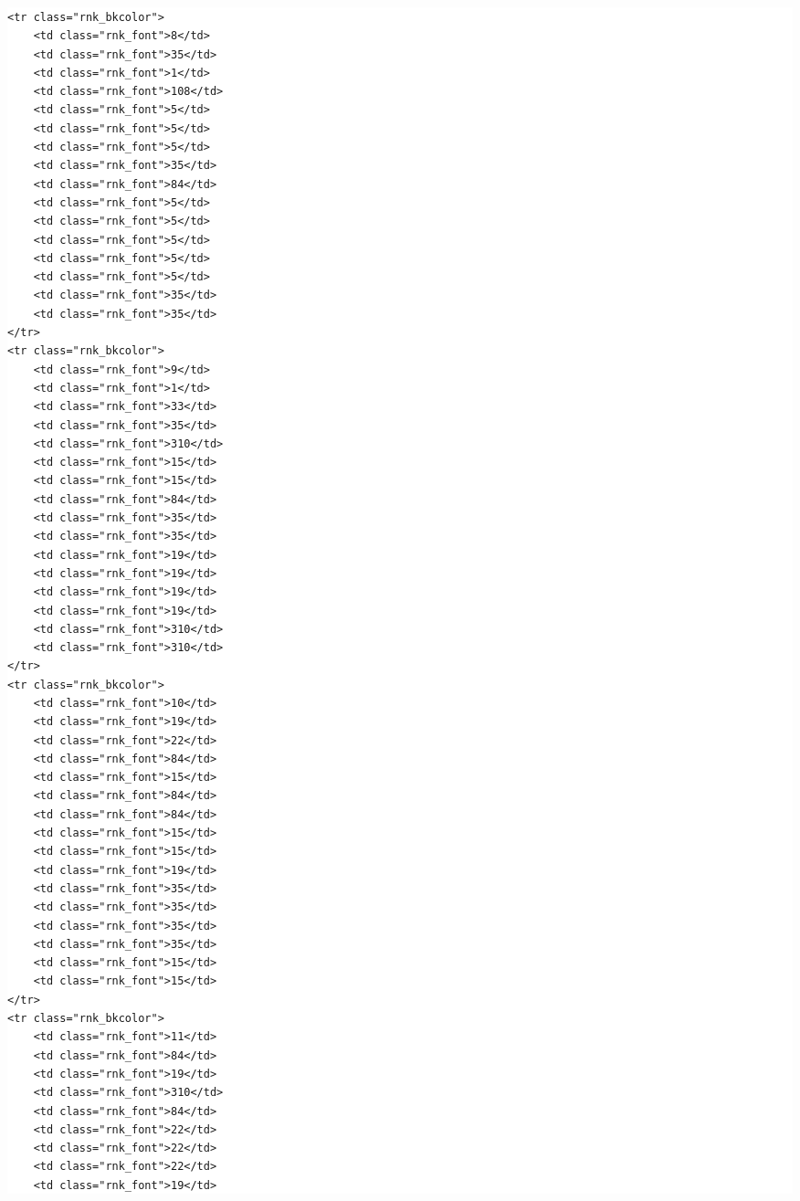     <tr class="rnk_bkcolor">
        <td class="rnk_font">8</td>
        <td class="rnk_font">35</td>
        <td class="rnk_font">1</td>
        <td class="rnk_font">108</td>
        <td class="rnk_font">5</td>
        <td class="rnk_font">5</td>
        <td class="rnk_font">5</td>
        <td class="rnk_font">35</td>
        <td class="rnk_font">84</td>
        <td class="rnk_font">5</td>
        <td class="rnk_font">5</td>
        <td class="rnk_font">5</td>
        <td class="rnk_font">5</td>
        <td class="rnk_font">5</td>
        <td class="rnk_font">35</td>
        <td class="rnk_font">35</td>
    </tr>
    <tr class="rnk_bkcolor">
        <td class="rnk_font">9</td>
        <td class="rnk_font">1</td>
        <td class="rnk_font">33</td>
        <td class="rnk_font">35</td>
        <td class="rnk_font">310</td>
        <td class="rnk_font">15</td>
        <td class="rnk_font">15</td>
        <td class="rnk_font">84</td>
        <td class="rnk_font">35</td>
        <td class="rnk_font">35</td>
        <td class="rnk_font">19</td>
        <td class="rnk_font">19</td>
        <td class="rnk_font">19</td>
        <td class="rnk_font">19</td>
        <td class="rnk_font">310</td>
        <td class="rnk_font">310</td>
    </tr>
    <tr class="rnk_bkcolor">
        <td class="rnk_font">10</td>
        <td class="rnk_font">19</td>
        <td class="rnk_font">22</td>
        <td class="rnk_font">84</td>
        <td class="rnk_font">15</td>
        <td class="rnk_font">84</td>
        <td class="rnk_font">84</td>
        <td class="rnk_font">15</td>
        <td class="rnk_font">15</td>
        <td class="rnk_font">19</td>
        <td class="rnk_font">35</td>
        <td class="rnk_font">35</td>
        <td class="rnk_font">35</td>
        <td class="rnk_font">35</td>
        <td class="rnk_font">15</td>
        <td class="rnk_font">15</td>
    </tr>
    <tr class="rnk_bkcolor">
        <td class="rnk_font">11</td>
        <td class="rnk_font">84</td>
        <td class="rnk_font">19</td>
        <td class="rnk_font">310</td>
        <td class="rnk_font">84</td>
        <td class="rnk_font">22</td>
        <td class="rnk_font">22</td>
        <td class="rnk_font">22</td>
        <td class="rnk_font">19</td>